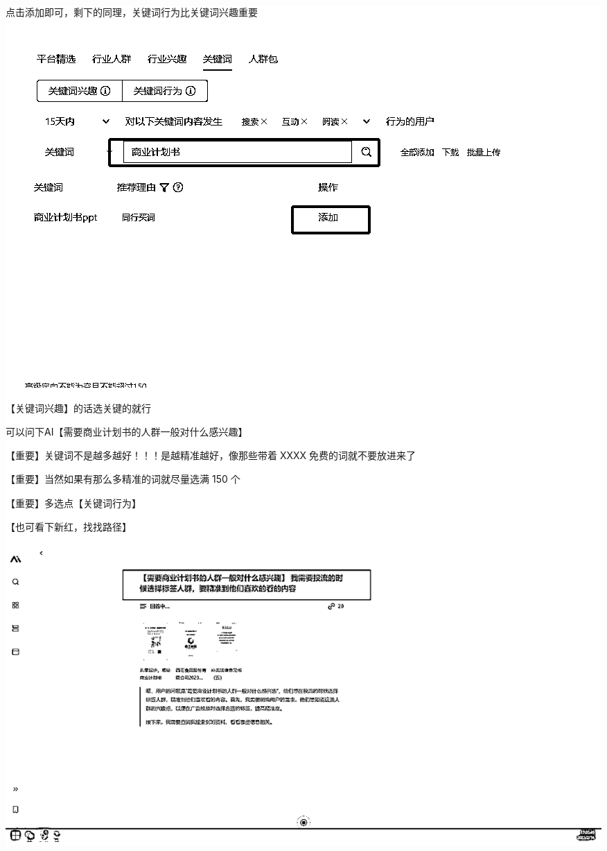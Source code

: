 点击添加即可，剩下的同理，关键词行为比关键词兴趣重要

![](img/953ed3798a54041ab71491f0f7e9bde9.png)

【关键词兴趣】的话选关键的就行

可以问下AI【需要商业计划书的人群一般对什么感兴趣】

【重要】关键词不是越多越好！！！是越精准越好，像那些带着 XXXX 免费的词就不要放进来了

【重要】当然如果有那么多精准的词就尽量选满 150 个

【重要】多选点【关键词行为】

【也可看下新红，找找路径】

![](img/e3bc82cd052a41c7c324164ad0c6f64b.png)
